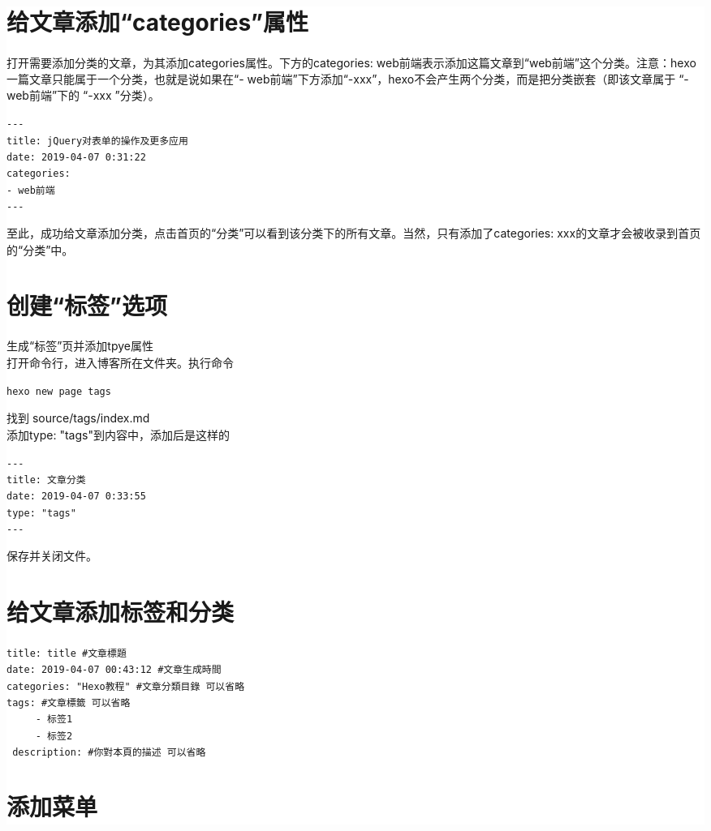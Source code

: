  
 # 给文章添加“categories”属性


 打开需要添加分类的文章，为其添加categories属性。下方的categories: web前端表示添加这篇文章到“web前端”这个分类。注意：hexo一篇文章只能属于一个分类，也就是说如果在“- web前端”下方添加“-xxx”，hexo不会产生两个分类，而是把分类嵌套（即该文章属于 “- web前端”下的 “-xxx ”分类）。


```
---
title: jQuery对表单的操作及更多应用
date: 2019-04-07 0:31:22
categories: 
- web前端
---

```
 至此，成功给文章添加分类，点击首页的“分类”可以看到该分类下的所有文章。当然，只有添加了categories: xxx的文章才会被收录到首页的“分类”中。  

# 创建“标签”选项  

 生成“标签”页并添加tpye属性  
 打开命令行，进入博客所在文件夹。执行命令


```
hexo new page tags

```
 找到 source/tags/index.md  
 添加type: "tags"到内容中，添加后是这样的


```
---
title: 文章分类
date: 2019-04-07 0:33:55
type: "tags"
---

```
 保存并关闭文件。  

 # 给文章添加标签和分类




```
title: title #文章標題
date: 2019-04-07 00:43:12 #文章生成時間
categories: "Hexo教程" #文章分類目錄 可以省略
tags: #文章標籤 可以省略
     - 标签1
     - 标签2
 description: #你對本頁的描述 可以省略

```
 # 添加菜单 

